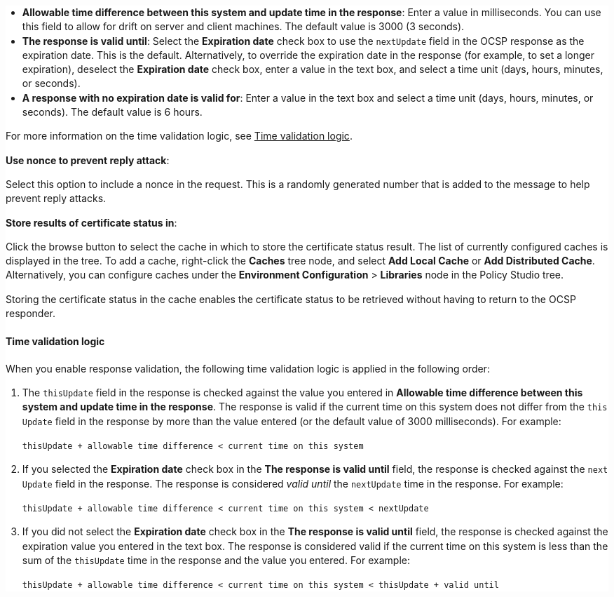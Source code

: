 * **Allowable time difference between this system and update time in the response**: Enter a value in milliseconds. You can use this field to allow for drift on server and client machines. The default value is 3000 (3 seconds).
* **The response is valid until**: Select the **Expiration date** check box to use the `nextUpdate` field in the OCSP response as the expiration date. This is the default.   Alternatively, to override the expiration date in the response (for example, to set a longer expiration), deselect the **Expiration date** check box, enter a value in the text box, and select a time unit (days, hours, minutes, or seconds).
* **A response with no expiration date is valid for**: Enter a value in the text box and select a time unit (days, hours, minutes, or seconds). The default value is 6 hours.

For more information on the time validation logic, see [Time validation logic](#time-validation-logic).

**Use nonce to prevent reply attack**:

Select this option to include a nonce in the request. This is a randomly generated number that is added to the message to help prevent reply attacks.

**Store results of certificate status in**:

Click the browse button to select the cache in which to store the certificate status result. The list of currently configured caches is displayed in the tree. To add a cache, right-click the **Caches** tree node, and select **Add Local Cache** or **Add Distributed Cache**. Alternatively, you can configure caches under the **Environment Configuration** > **Libraries** node in the Policy Studio tree.

Storing the certificate status in the cache enables the certificate status to be retrieved without having to return to the OCSP responder.

#### Time validation logic

When you enable response validation, the following time validation logic is applied in the following order:

1. The `thisUpdate` field in the response is checked against the value you entered in **Allowable time difference between this system and update time in the response**. The response is valid if the current time on this system does not differ from the `thisUpdate` field in the response by more than the value entered (or the default value of 3000 milliseconds). For example:

   ```
   thisUpdate + allowable time difference < current time on this system
   ```
2. If you selected the **Expiration date** check box in the **The response is valid until** field, the response is checked against the `nextUpdate` field in the response. The response is considered *valid until* the `nextUpdate` time in the response. For example:

   ```
   thisUpdate + allowable time difference < current time on this system < nextUpdate
   ```
3. If you did not select the **Expiration date** check box in the **The response is valid until** field, the response is checked against the expiration value you entered in the text box. The response is considered valid if the current time on this system is less than the sum of the `thisUpdate` time in the response and the value you entered. For example:

   ```
   thisUpdate + allowable time difference < current time on this system < thisUpdate + valid until
   ```
